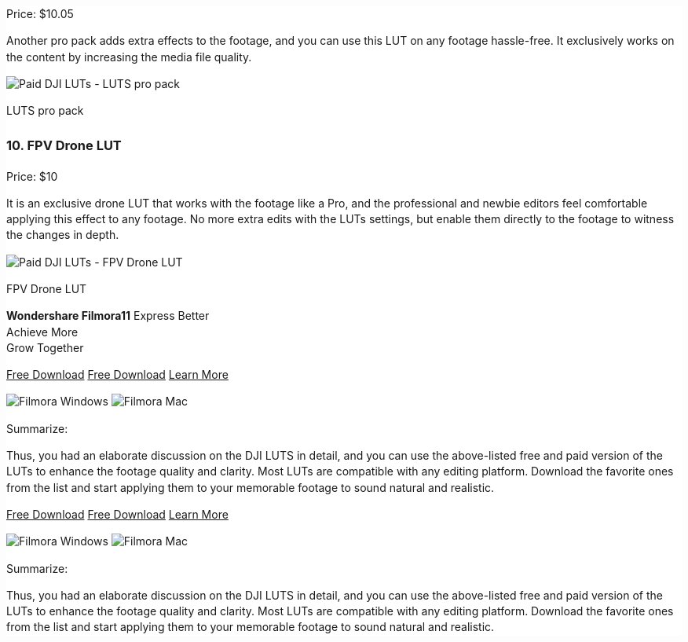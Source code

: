 Price: $10.05

Another pro pack adds extra effects to the footage, and you can use this LUT on any footage hassle-free. It exclusively works on the content by increasing the media file quality.

![Paid DJI LUTs - LUTS pro pack](https://images.wondershare.com/filmora/article-images/2022/05/dji-luts-20.jpg)

LUTS pro pack

### 10\. FPV Drone LUT

Price: $10

It is an exclusive drone LUT that works with the footage like a Pro, and the professional and newbie editors feel comfortable applying this effect to any footage. No more extra edits with the LUTs settings, but enable them directly to the footage to witness the changes in depth.

![Paid DJI LUTs - FPV Drone LUT](https://images.wondershare.com/filmora/article-images/2022/05/dji-luts-21.jpg)

FPV Drone LUT

**Wondershare Filmora11** Express Better  
Achieve More  
Grow Together

[Free Download](https://tools.techidaily.com/wondershare/filmora/download/) [Free Download](https://tools.techidaily.com/wondershare/filmora/download/) [Learn More](#)

![Filmora Windows](https://images.wondershare.com/assets/images-common/box-filmora-x.png) ![Filmora Mac](https://neveragain.allstatics.com/2019/assets/icon/logo/filmora-9-square.svg)

Summarize:

Thus, you had an elaborate discussion on the DJI LUTS in detail, and you can use the above-listed free and paid version of the LUTs to enhance the footage quality and clarity. Most LUTs are compatible with any editing platform. Download the favorite ones from the list and start applying them to your memorable footage to sound natural and realistic.

[Free Download](https://tools.techidaily.com/wondershare/filmora/download/) [Free Download](https://tools.techidaily.com/wondershare/filmora/download/) [Learn More](#)

![Filmora Windows](https://images.wondershare.com/assets/images-common/box-filmora-x.png) ![Filmora Mac](https://neveragain.allstatics.com/2019/assets/icon/logo/filmora-9-square.svg)

Summarize:

Thus, you had an elaborate discussion on the DJI LUTS in detail, and you can use the above-listed free and paid version of the LUTs to enhance the footage quality and clarity. Most LUTs are compatible with any editing platform. Download the favorite ones from the list and start applying them to your memorable footage to sound natural and realistic.

<ins class="adsbygoogle"
     style="display:block"
     data-ad-format="autorelaxed"
     data-ad-client="ca-pub-7571918770474297"
     data-ad-slot="1223367746"></ins>

<ins class="adsbygoogle"
     style="display:block"
     data-ad-format="autorelaxed"
     data-ad-client="ca-pub-7571918770474297"
     data-ad-slot="1223367746"></ins>
